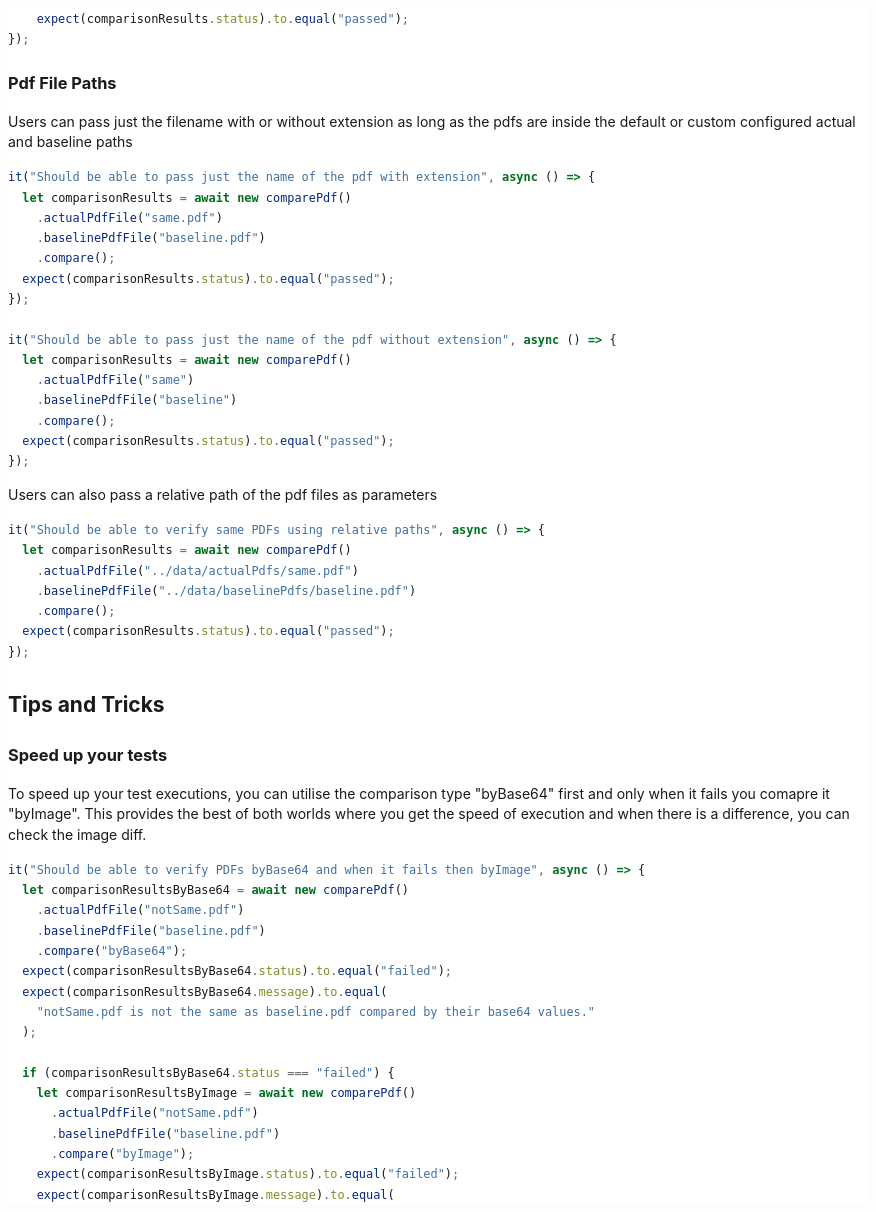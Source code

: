```js
    expect(comparisonResults.status).to.equal("passed");
});
```

### Pdf File Paths

Users can pass just the filename with or without extension as long as the pdfs are inside the default or custom configured actual and baseline paths

```js
it("Should be able to pass just the name of the pdf with extension", async () => {
  let comparisonResults = await new comparePdf()
    .actualPdfFile("same.pdf")
    .baselinePdfFile("baseline.pdf")
    .compare();
  expect(comparisonResults.status).to.equal("passed");
});

it("Should be able to pass just the name of the pdf without extension", async () => {
  let comparisonResults = await new comparePdf()
    .actualPdfFile("same")
    .baselinePdfFile("baseline")
    .compare();
  expect(comparisonResults.status).to.equal("passed");
});
```

Users can also pass a relative path of the pdf files as parameters

```js
it("Should be able to verify same PDFs using relative paths", async () => {
  let comparisonResults = await new comparePdf()
    .actualPdfFile("../data/actualPdfs/same.pdf")
    .baselinePdfFile("../data/baselinePdfs/baseline.pdf")
    .compare();
  expect(comparisonResults.status).to.equal("passed");
});
```

## Tips and Tricks

### Speed up your tests

To speed up your test executions, you can utilise the comparison type "byBase64" first and only when it fails you comapre it "byImage". This provides the best of both worlds where you get the speed of execution and when there is a difference, you can check the image diff.

```js
it("Should be able to verify PDFs byBase64 and when it fails then byImage", async () => {
  let comparisonResultsByBase64 = await new comparePdf()
    .actualPdfFile("notSame.pdf")
    .baselinePdfFile("baseline.pdf")
    .compare("byBase64");
  expect(comparisonResultsByBase64.status).to.equal("failed");
  expect(comparisonResultsByBase64.message).to.equal(
    "notSame.pdf is not the same as baseline.pdf compared by their base64 values."
  );

  if (comparisonResultsByBase64.status === "failed") {
    let comparisonResultsByImage = await new comparePdf()
      .actualPdfFile("notSame.pdf")
      .baselinePdfFile("baseline.pdf")
      .compare("byImage");
    expect(comparisonResultsByImage.status).to.equal("failed");
    expect(comparisonResultsByImage.message).to.equal(
```